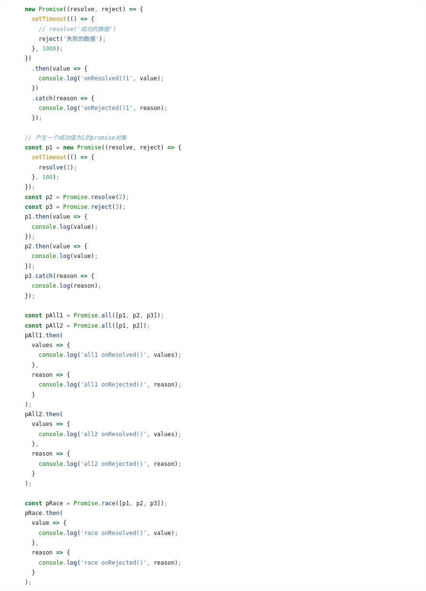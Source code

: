 ```js
      new Promise((resolve, reject) => {
        setTimeout(() => {
          // resolve('成功的数据')
          reject('失败的数据');
        }, 1000);
      })
        .then(value => {
          console.log('onResolved()1', value);
        })
        .catch(reason => {
          console.log('onRejected()1', reason);
        });

      // 产生一个成功值为1的promise对象
      const p1 = new Promise((resolve, reject) => {
        setTimeout(() => {
          resolve(1);
        }, 100);
      });
      const p2 = Promise.resolve(2);
      const p3 = Promise.reject(3);
      p1.then(value => {
        console.log(value);
      });
      p2.then(value => {
        console.log(value);
      });
      p3.catch(reason => {
        console.log(reason);
      });

      const pAll1 = Promise.all([p1, p2, p3]);
      const pAll2 = Promise.all([p1, p2]);
      pAll1.then(
        values => {
          console.log('all1 onResolved()', values);
        },
        reason => {
          console.log('all1 onRejected()', reason);
        }
      );
      pAll2.then(
        values => {
          console.log('all2 onResolved()', values);
        },
        reason => {
          console.log('all2 onRejected()', reason);
        }
      );

      const pRace = Promise.race([p1, p2, p3]);
      pRace.then(
        value => {
          console.log('race onResolved()', value);
        },
        reason => {
          console.log('race onRejected()', reason);
        }
      );
```
